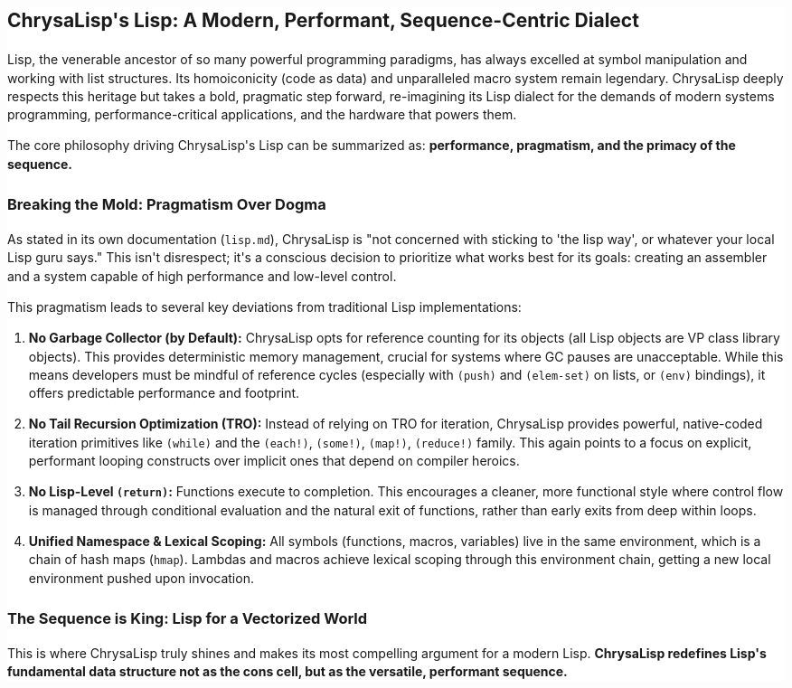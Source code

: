 ## ChrysaLisp's Lisp: A Modern, Performant, Sequence-Centric Dialect

Lisp, the venerable ancestor of so many powerful programming paradigms, has
always excelled at symbol manipulation and working with list structures. Its
homoiconicity (code as data) and unparalleled macro system remain legendary.
ChrysaLisp deeply respects this heritage but takes a bold, pragmatic step
forward, re-imagining its Lisp dialect for the demands of modern systems
programming, performance-critical applications, and the hardware that powers
them.

The core philosophy driving ChrysaLisp's Lisp can be summarized as:
**performance, pragmatism, and the primacy of the sequence.**

### Breaking the Mold: Pragmatism Over Dogma

As stated in its own documentation (`lisp.md`), ChrysaLisp is "not concerned
with sticking to 'the lisp way', or whatever your local Lisp guru says." This
isn't disrespect; it's a conscious decision to prioritize what works best for
its goals: creating an assembler and a system capable of high performance and
low-level control.

This pragmatism leads to several key deviations from traditional Lisp
implementations:

1. **No Garbage Collector (by Default):** ChrysaLisp opts for reference
counting for its objects (all Lisp objects are VP class library objects). This
provides deterministic memory management, crucial for systems where GC pauses
are unacceptable. While this means developers must be mindful of reference
cycles (especially with `(push)` and `(elem-set)` on lists, or `(env)`
bindings), it offers predictable performance and footprint.

2. **No Tail Recursion Optimization (TRO):** Instead of relying on TRO for
iteration, ChrysaLisp provides powerful, native-coded iteration primitives like
`(while)` and the `(each!)`, `(some!)`, `(map!)`, `(reduce!)` family. This
again points to a focus on explicit, performant looping constructs over
implicit ones that depend on compiler heroics.

3. **No Lisp-Level `(return)`:** Functions execute to completion. This
encourages a cleaner, more functional style where control flow is managed
through conditional evaluation and the natural exit of functions, rather than
early exits from deep within loops.

4. **Unified Namespace & Lexical Scoping:** All symbols (functions, macros,
variables) live in the same environment, which is a chain of hash maps
(`hmap`). Lambdas and macros achieve lexical scoping through this environment
chain, getting a new local environment pushed upon invocation.

### The Sequence is King: Lisp for a Vectorized World

This is where ChrysaLisp truly shines and makes its most compelling argument
for a modern Lisp. **ChrysaLisp redefines Lisp's fundamental data structure not
as the cons cell, but as the versatile, performant sequence.**
